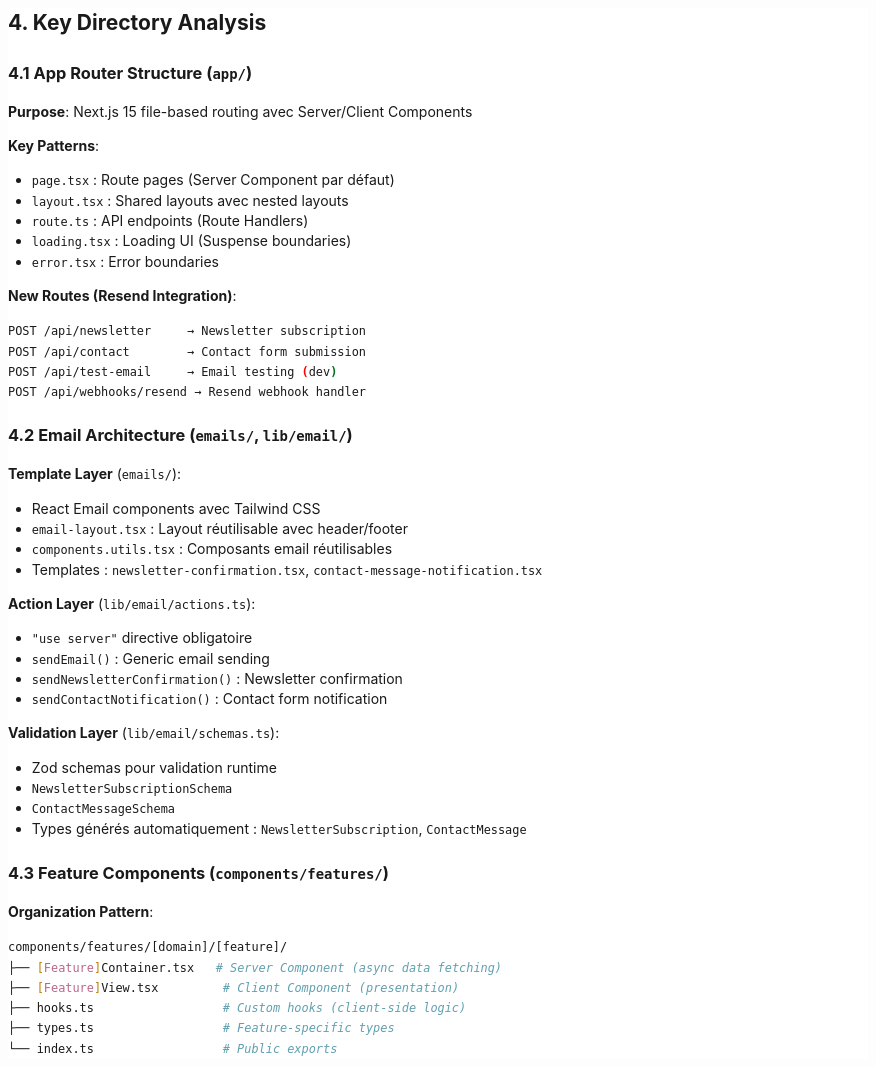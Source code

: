 
## 4. Key Directory Analysis

### 4.1 App Router Structure (`app/`)

**Purpose**: Next.js 15 file-based routing avec Server/Client Components

**Key Patterns**:

- `page.tsx` : Route pages (Server Component par défaut)
- `layout.tsx` : Shared layouts avec nested layouts
- `route.ts` : API endpoints (Route Handlers)
- `loading.tsx` : Loading UI (Suspense boundaries)
- `error.tsx` : Error boundaries

**New Routes (Resend Integration)**:

```bash
POST /api/newsletter     → Newsletter subscription
POST /api/contact        → Contact form submission
POST /api/test-email     → Email testing (dev)
POST /api/webhooks/resend → Resend webhook handler
```

### 4.2 Email Architecture (`emails/`, `lib/email/`)

**Template Layer** (`emails/`):

- React Email components avec Tailwind CSS
- `email-layout.tsx` : Layout réutilisable avec header/footer
- `components.utils.tsx` : Composants email réutilisables
- Templates : `newsletter-confirmation.tsx`, `contact-message-notification.tsx`

**Action Layer** (`lib/email/actions.ts`):

- `"use server"` directive obligatoire
- `sendEmail()` : Generic email sending
- `sendNewsletterConfirmation()` : Newsletter confirmation
- `sendContactNotification()` : Contact form notification

**Validation Layer** (`lib/email/schemas.ts`):

- Zod schemas pour validation runtime
- `NewsletterSubscriptionSchema`
- `ContactMessageSchema`
- Types générés automatiquement : `NewsletterSubscription`, `ContactMessage`

### 4.3 Feature Components (`components/features/`)

**Organization Pattern**:

```bash
components/features/[domain]/[feature]/
├── [Feature]Container.tsx   # Server Component (async data fetching)
├── [Feature]View.tsx         # Client Component (presentation)
├── hooks.ts                  # Custom hooks (client-side logic)
├── types.ts                  # Feature-specific types
└── index.ts                  # Public exports
```
